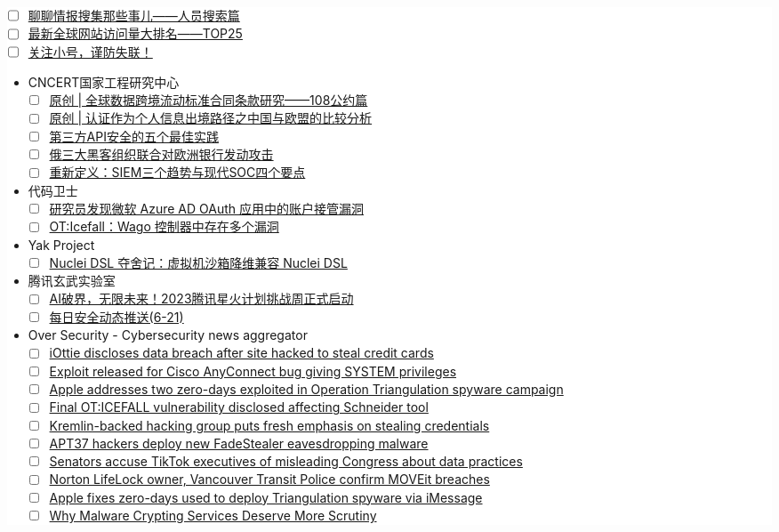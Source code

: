   - [ ] [聊聊情报搜集那些事儿——人员搜索篇](https://mp.weixin.qq.com/s?__biz=MzA3Mjc1MTkwOA==&mid=2650533547&idx=1&sn=19ce61be31f1f67d4c878b5236b6eeb8&chksm=8716c0e0b06149f6f050356513f2d13ceb1730c716fb58e19ec1a44fb07a10aa674461500120&scene=58&subscene=0#rd)
  - [ ] [最新全球网站访问量大排名——TOP25](https://mp.weixin.qq.com/s?__biz=MzA3Mjc1MTkwOA==&mid=2650533547&idx=2&sn=6b8b2d58690de220e2e0ed5a07e37cc5&chksm=8716c0e0b06149f605c0cc8ee391c6e6023889f97823f7dc897e9f5ed5bc12a82458ee3e4ef2&scene=58&subscene=0#rd)
  - [ ] [关注小号，谨防失联！](https://mp.weixin.qq.com/s?__biz=MzA3Mjc1MTkwOA==&mid=2650533547&idx=3&sn=121c00ad261554fe599a582c479eae67&chksm=8716c0e0b06149f662de15b00977254f4ed10bd284044b1399db3b308006e90020745581ead5&scene=58&subscene=0#rd)
- CNCERT国家工程研究中心
  - [ ] [原创 | 全球数据跨境流动标准合同条款研究——108公约篇](https://mp.weixin.qq.com/s?__biz=MzUzNDYxOTA1NA==&mid=2247538237&idx=1&sn=849ef1ad48ab595a3be68a94b1501012&chksm=fa93e0fccde469ea178e990d83f094d1eddfa797ccf93db7c57fdb2fa07ed1f83a6b6d87ec37&scene=58&subscene=0#rd)
  - [ ] [原创 | 认证作为个人信息出境路径之中国与欧盟的比较分析](https://mp.weixin.qq.com/s?__biz=MzUzNDYxOTA1NA==&mid=2247538237&idx=2&sn=faafd2fac09647d559f3ace4c9ff6928&chksm=fa93e0fccde469ead2a1abb732ff25b68a17610db827b3f86f24bd147d401244e0e237f6507d&scene=58&subscene=0#rd)
  - [ ] [第三方API安全的五个最佳实践](https://mp.weixin.qq.com/s?__biz=MzUzNDYxOTA1NA==&mid=2247538237&idx=3&sn=4d0418a7d3840854777cccaa5ece0c05&chksm=fa93e0fccde469ea6772a56218041c955a9471e1bc268886ff1a102856369d30dc7754dd62a4&scene=58&subscene=0#rd)
  - [ ] [俄三大黑客组织联合对欧洲银行发动攻击](https://mp.weixin.qq.com/s?__biz=MzUzNDYxOTA1NA==&mid=2247538237&idx=4&sn=29bd659fc0ad23478bd8e3da50680c60&chksm=fa93e0fccde469eafe05294ccf890c69ca5bb98b96725de0a006ecbe7c9f5154c13a19ea0237&scene=58&subscene=0#rd)
  - [ ] [重新定义：SIEM三个趋势与现代SOC四个要点](https://mp.weixin.qq.com/s?__biz=MzUzNDYxOTA1NA==&mid=2247538237&idx=5&sn=0a4df382160d5d28e8159302e11c8a66&chksm=fa93e0fccde469eafad0d100040254021a62b09ec7d3943d50645d0ce99743d6739c084292df&scene=58&subscene=0#rd)
- 代码卫士
  - [ ] [研究员发现微软 Azure AD OAuth 应用中的账户接管漏洞](https://mp.weixin.qq.com/s?__biz=MzI2NTg4OTc5Nw==&mid=2247516795&idx=1&sn=4e3841d5ec2df12ab173f87cfff65c6f&chksm=ea94b311dde33a0794d17d8242e150e4a00dd604aaa3e2a712d13b6b431abe63f1221d8e095e&scene=58&subscene=0#rd)
  - [ ] [OT:Icefall：Wago 控制器中存在多个漏洞](https://mp.weixin.qq.com/s?__biz=MzI2NTg4OTc5Nw==&mid=2247516795&idx=2&sn=0a8689d4ca1f5d7f44d3b17c702f6a4c&chksm=ea94b311dde33a071c30ec0b9109e9ab69948260bf38040c3f0a7266e8cac25eee9ec8afcef1&scene=58&subscene=0#rd)
- Yak Project
  - [ ] [Nuclei DSL 夺舍记：虚拟机沙箱降维兼容 Nuclei DSL](https://mp.weixin.qq.com/s?__biz=Mzk0MTM4NzIxMQ==&mid=2247499193&idx=1&sn=358edfbac354379bfc86dec970b8084e&chksm=c2d1811df5a6080b7dce43d1c24f79b4aeb7103774602fe31529b2e71c687c5f2d548fc62a95&scene=58&subscene=0#rd)
- 腾讯玄武实验室
  - [ ] [AI破界，无限未来！2023腾讯星火计划挑战周正式启动](https://mp.weixin.qq.com/s?__biz=MzA5NDYyNDI0MA==&mid=2651959048&idx=1&sn=266dc2aa79d122a6b6205c0156c1dea7&chksm=8baecf97bcd94681c2e0e47f5923c58cd4bbf2a30527c2519a157e01756ad78ffb95f06bcdcf&scene=58&subscene=0#rd)
  - [ ] [每日安全动态推送(6-21)](https://mp.weixin.qq.com/s?__biz=MzA5NDYyNDI0MA==&mid=2651959048&idx=2&sn=fc1c4804e79df5909018708e4b29a58f&chksm=8baecf97bcd946815b4d4cc8cb92b0b0746a5f5a854e637e1f707f1bca580772563d7bea362c&scene=58&subscene=0#rd)
- Over Security - Cybersecurity news aggregator
  - [ ] [iOttie discloses data breach after site hacked to steal credit cards](https://www.bleepingcomputer.com/news/security/iottie-discloses-data-breach-after-site-hacked-to-steal-credit-cards/)
  - [ ] [Exploit released for Cisco AnyConnect bug giving SYSTEM privileges](https://www.bleepingcomputer.com/news/security/exploit-released-for-cisco-anyconnect-bug-giving-system-privileges/)
  - [ ] [Apple addresses two zero-days exploited in Operation Triangulation spyware campaign](https://therecord.media/apple-patch-zero-days-exploited-in-spyware-campaign)
  - [ ] [Final OT:ICEFALL vulnerability disclosed affecting Schneider tool](https://therecord.media/final-ot-icefall-vulnerability-disclosed-schneider)
  - [ ] [Kremlin-backed hacking group puts fresh emphasis on stealing credentials](https://therecord.media/nobelium-hacking-group-stealing-credentials)
  - [ ] [APT37 hackers deploy new FadeStealer eavesdropping malware](https://www.bleepingcomputer.com/news/security/apt37-hackers-deploy-new-fadestealer-eavesdropping-malware/)
  - [ ] [Senators accuse TikTok executives of misleading Congress about data practices](https://therecord.media/tiktok-data-storage-senators-letter)
  - [ ] [Norton LifeLock owner, Vancouver Transit Police confirm MOVEit breaches](https://therecord.media/moveit-vulnerabilities-attacks-gen-norton-vancouver-missouri)
  - [ ] [Apple fixes zero-days used to deploy Triangulation spyware via iMessage](https://www.bleepingcomputer.com/news/apple/apple-fixes-zero-days-used-to-deploy-triangulation-spyware-via-imessage/)
  - [ ] [Why Malware Crypting Services Deserve More Scrutiny](https://krebsonsecurity.com/2023/06/why-malware-crypting-services-deserve-more-scrutiny/)